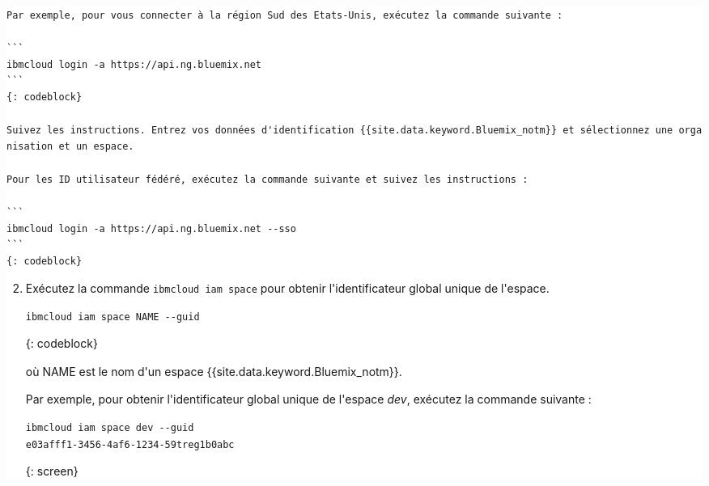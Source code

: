     Par exemple, pour vous connecter à la région Sud des Etats-Unis, exécutez la commande suivante :
	
	```
    ibmcloud login -a https://api.ng.bluemix.net
    ```
    {: codeblock}

    Suivez les instructions. Entrez vos données d'identification {{site.data.keyword.Bluemix_notm}} et sélectionnez une organisation et un espace.
	
	Pour les ID utilisateur fédéré, exécutez la commande suivante et suivez les instructions :
	
	```
    ibmcloud login -a https://api.ng.bluemix.net --sso
    ```
    {: codeblock}
	
2. Exécutez la commande `ibmcloud iam space` pour obtenir l'identificateur global unique de l'espace. 

    ```
    ibmcloud iam space NAME --guid
    ```
    {: codeblock}
	
    où NAME est le nom d'un espace {{site.data.keyword.Bluemix_notm}}. 
	
    Par exemple, pour obtenir l'identificateur global unique de l'espace *dev*, exécutez la commande suivante :
	
    ```
    ibmcloud iam space dev --guid
    e03afff1-3456-4af6-1234-59treg1b0abc
    ```
    {: screen}




		
		

